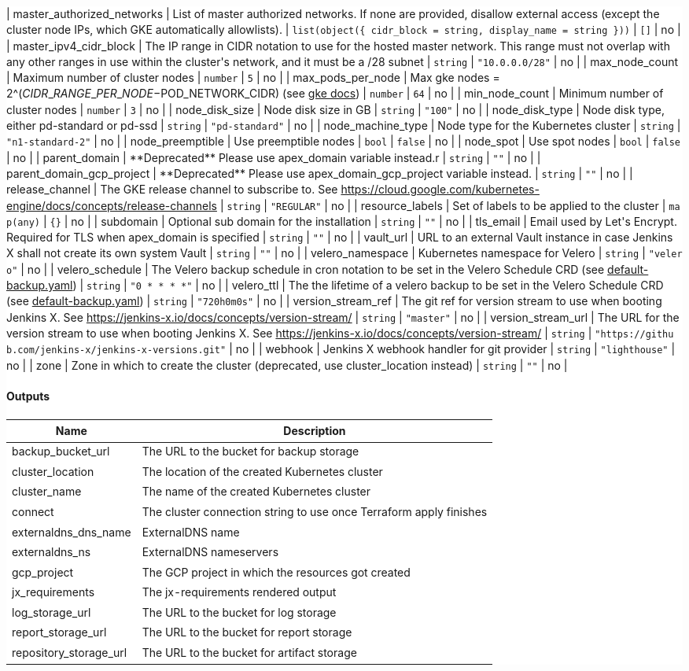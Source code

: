 | master\_authorized\_networks | List of master authorized networks. If none are provided, disallow external access (except the cluster node IPs, which GKE automatically allowlists). | `list(object({ cidr_block = string, display_name = string }))` | `[]` | no |
| master\_ipv4\_cidr\_block | The IP range in CIDR notation to use for the hosted master network.  This range must not overlap with any other ranges in use within the cluster's network, and it must be a /28 subnet | `string` | `"10.0.0.0/28"` | no |
| max\_node\_count | Maximum number of cluster nodes | `number` | `5` | no |
| max\_pods\_per\_node | Max gke nodes = 2^($CIDR\_RANGE\_PER\_NODE-$POD\_NETWORK\_CIDR) (see [gke docs](https://cloud.google.com/kubernetes-engine/docs/how-to/flexible-pod-cidr)) | `number` | `64` | no |
| min\_node\_count | Minimum number of cluster nodes | `number` | `3` | no |
| node\_disk\_size | Node disk size in GB | `string` | `"100"` | no |
| node\_disk\_type | Node disk type, either pd-standard or pd-ssd | `string` | `"pd-standard"` | no |
| node\_machine\_type | Node type for the Kubernetes cluster | `string` | `"n1-standard-2"` | no |
| node\_preemptible | Use preemptible nodes | `bool` | `false` | no |
| node\_spot | Use spot nodes | `bool` | `false` | no |
| parent\_domain | \*\*Deprecated\*\* Please use apex\_domain variable instead.r | `string` | `""` | no |
| parent\_domain\_gcp\_project | \*\*Deprecated\*\* Please use apex\_domain\_gcp\_project variable instead. | `string` | `""` | no |
| release\_channel | The GKE release channel to subscribe to.  See https://cloud.google.com/kubernetes-engine/docs/concepts/release-channels | `string` | `"REGULAR"` | no |
| resource\_labels | Set of labels to be applied to the cluster | `map(any)` | `{}` | no |
| subdomain | Optional sub domain for the installation | `string` | `""` | no |
| tls\_email | Email used by Let's Encrypt. Required for TLS when apex\_domain is specified | `string` | `""` | no |
| vault\_url | URL to an external Vault instance in case Jenkins X shall not create its own system Vault | `string` | `""` | no |
| velero\_namespace | Kubernetes namespace for Velero | `string` | `"velero"` | no |
| velero\_schedule | The Velero backup schedule in cron notation to be set in the Velero Schedule CRD (see [default-backup.yaml](https://github.com/jenkins-x/jenkins-x-boot-config/blob/master/systems/velero-backups/templates/default-backup.yaml)) | `string` | `"0 * * * *"` | no |
| velero\_ttl | The the lifetime of a velero backup to be set in the Velero Schedule CRD (see [default-backup.yaml](https://github.com/jenkins-x/jenkins-x-boot-config/blob/master/systems/velero-backups/templates/default-backup)) | `string` | `"720h0m0s"` | no |
| version\_stream\_ref | The git ref for version stream to use when booting Jenkins X. See https://jenkins-x.io/docs/concepts/version-stream/ | `string` | `"master"` | no |
| version\_stream\_url | The URL for the version stream to use when booting Jenkins X. See https://jenkins-x.io/docs/concepts/version-stream/ | `string` | `"https://github.com/jenkins-x/jenkins-x-versions.git"` | no |
| webhook | Jenkins X webhook handler for git provider | `string` | `"lighthouse"` | no |
| zone | Zone in which to create the cluster (deprecated, use cluster\_location instead) | `string` | `""` | no |

#### Outputs

| Name | Description |
|------|-------------|
| backup\_bucket\_url | The URL to the bucket for backup storage |
| cluster\_location | The location of the created Kubernetes cluster |
| cluster\_name | The name of the created Kubernetes cluster |
| connect | The cluster connection string to use once Terraform apply finishes |
| externaldns\_dns\_name | ExternalDNS name |
| externaldns\_ns | ExternalDNS nameservers |
| gcp\_project | The GCP project in which the resources got created |
| jx\_requirements | The jx-requirements rendered output |
| log\_storage\_url | The URL to the bucket for log storage |
| report\_storage\_url | The URL to the bucket for report storage |
| repository\_storage\_url | The URL to the bucket for artifact storage |